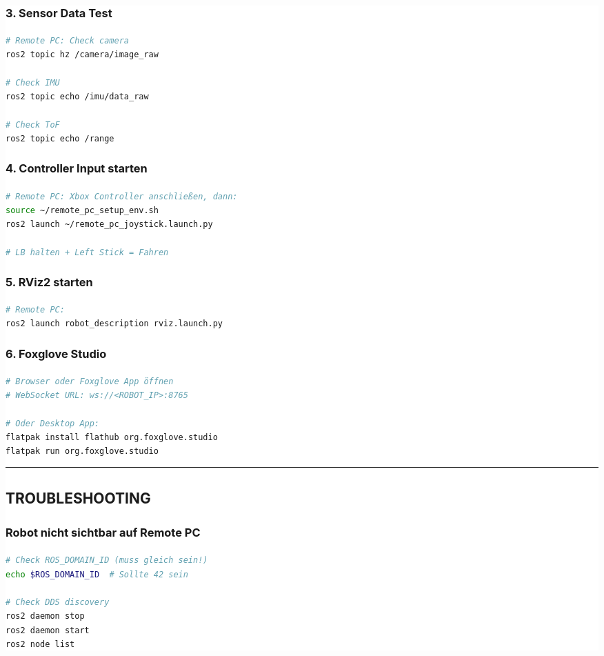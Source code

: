 ### 3. Sensor Data Test
```bash
# Remote PC: Check camera
ros2 topic hz /camera/image_raw

# Check IMU
ros2 topic echo /imu/data_raw

# Check ToF
ros2 topic echo /range
```

### 4. Controller Input starten
```bash
# Remote PC: Xbox Controller anschließen, dann:
source ~/remote_pc_setup_env.sh
ros2 launch ~/remote_pc_joystick.launch.py

# LB halten + Left Stick = Fahren
```

### 5. RViz2 starten
```bash
# Remote PC:
ros2 launch robot_description rviz.launch.py
```

### 6. Foxglove Studio
```bash
# Browser oder Foxglove App öffnen
# WebSocket URL: ws://<ROBOT_IP>:8765

# Oder Desktop App:
flatpak install flathub org.foxglove.studio
flatpak run org.foxglove.studio
```

---

## TROUBLESHOOTING

### Robot nicht sichtbar auf Remote PC
```bash
# Check ROS_DOMAIN_ID (muss gleich sein!)
echo $ROS_DOMAIN_ID  # Sollte 42 sein

# Check DDS discovery
ros2 daemon stop
ros2 daemon start
ros2 node list
```
